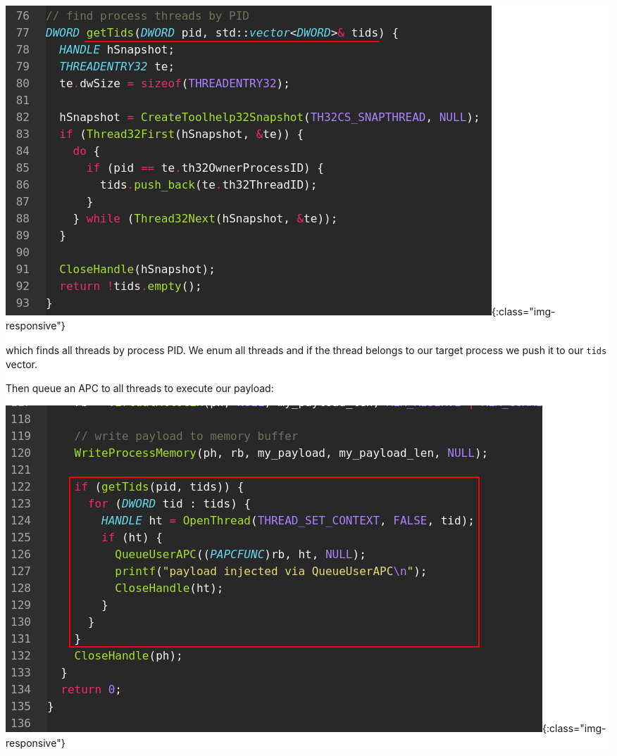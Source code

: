 ![APC injection 5](/assets/images/23/2021-11-22_16-09.png){:class="img-responsive"}    

which finds all threads by process PID. We enum all threads and if the thread belongs to our target process we push it to our `tids` vector.       

Then queue an APC to all threads to execute our payload:    

![APC injection 6](/assets/images/23/2021-11-22_16-11.png){:class="img-responsive"}    
